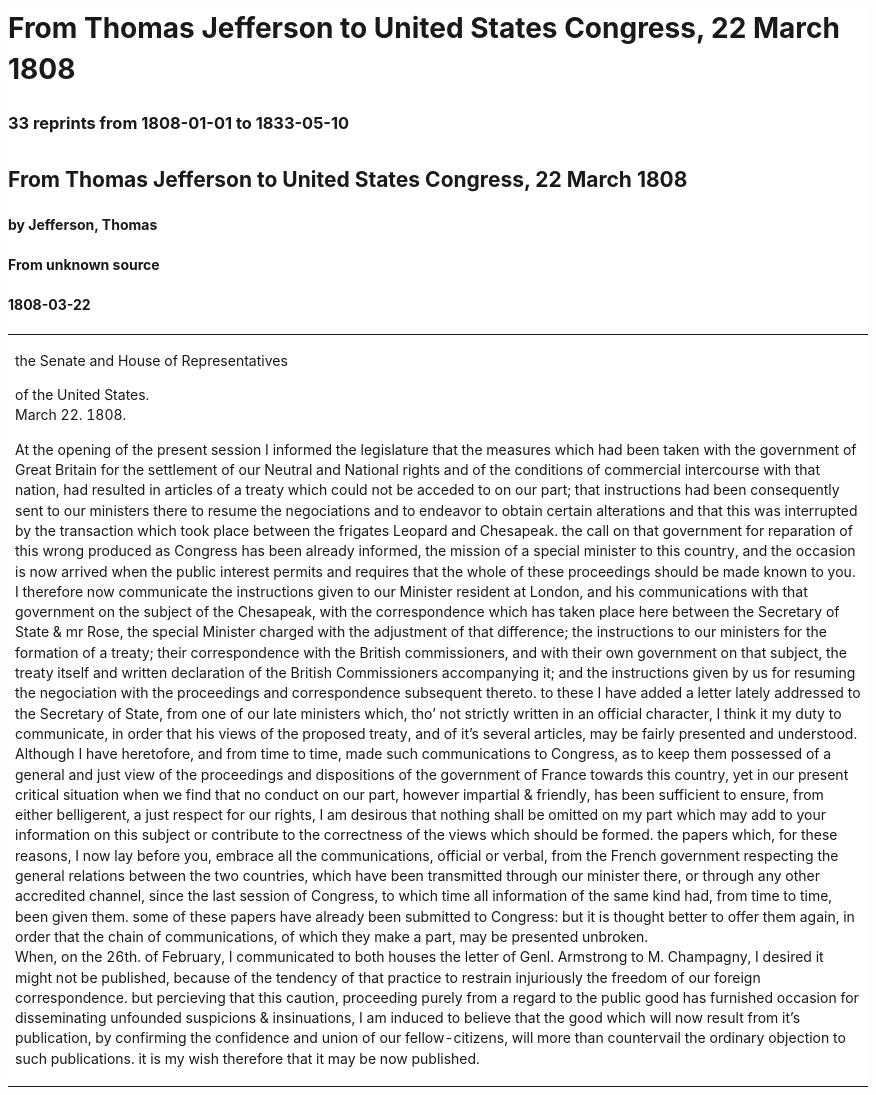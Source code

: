
# From Thomas Jefferson to United States Congress, 22 March 1808

### 33 reprints from 1808-01-01 to 1833-05-10

## From Thomas Jefferson to United States Congress, 22 March 1808

#### by Jefferson, Thomas

#### From unknown source

#### 1808-03-22

<table style="width: 100%;"><tr><td style="width: 50%">

 the Senate and House of Representatives    
  
of the United States.  
March 22. 1808.  
  
At the opening of the present session I informed the legislature that the measures which had been taken with the government of Great Britain for the settlement of our Neutral and National rights and of the conditions of commercial intercourse with that nation, had resulted in articles of a treaty which could not be acceded to on our part; that instructions had been consequently sent to our ministers there to resume the negociations and to endeavor to obtain certain alterations and that this was interrupted by the transaction which took place between the frigates Leopard and Chesapeak. the call on that government for reparation of this wrong produced as Congress has been already informed, the mission of a special minister to this country, and the occasion is now arrived when the public interest permits and requires that the whole of these proceedings should be made known to you.  
I therefore now communicate the instructions given to our Minister resident at London, and his communications with that government on the subject of the Chesapeak, with the correspondence which has taken place here between the Secretary of State &amp; mr Rose, the special Minister charged with the adjustment of that difference; the instructions to our ministers for the formation of a treaty; their correspondence with the British commissioners, and with their own government on that subject, the treaty itself and written declaration of the British Commissioners accompanying it; and the instructions given by us for resuming the negociation with the proceedings and correspondence subsequent thereto. to these I have added a letter lately addressed to the Secretary of State, from one of our late ministers which, tho’ not strictly written in an official character, I think it my duty to communicate, in order that his views of the proposed treaty, and of it’s several articles, may be fairly presented and understood.  
Although I have heretofore, and from time to time, made such communications to Congress, as to keep them possessed of a general and just view of the proceedings and dispositions of the government of France towards this country, yet in our present critical situation when we find that no conduct on our part, however impartial &amp; friendly, has been sufficient to ensure, from either belligerent, a just respect for our rights, I am desirous that nothing shall be omitted on my part which may add to your information on this subject or contribute to the correctness of the views which should be formed. the papers which, for these reasons, I now lay before you, embrace all the communications, official or verbal, from the French government respecting the general relations between the two countries, which have been transmitted through our minister there, or through any other accredited channel, since the last session of Congress, to which time all information of the same kind had, from time to time, been given them. some of these papers have already been submitted to Congress: but it is thought better to offer them again, in order that the chain of communications, of which they make a part, may be presented unbroken.  
When, on the 26th. of February, I communicated to both houses the letter of Genl. Armstrong to M. Champagny, I desired it might not be published, because of the tendency of that practice to restrain injuriously the freedom of our foreign correspondence. but percieving that this caution, proceeding purely from a regard to the public good has furnished occasion for disseminating unfounded suspicions &amp; insinuations, I am induced to believe that the good which  will now result from it’s publication, by confirming the confidence and union of our fellow-citizens, will more than countervail the ordinary objection to such publications. it is my wish therefore that it may be now published.  
  
